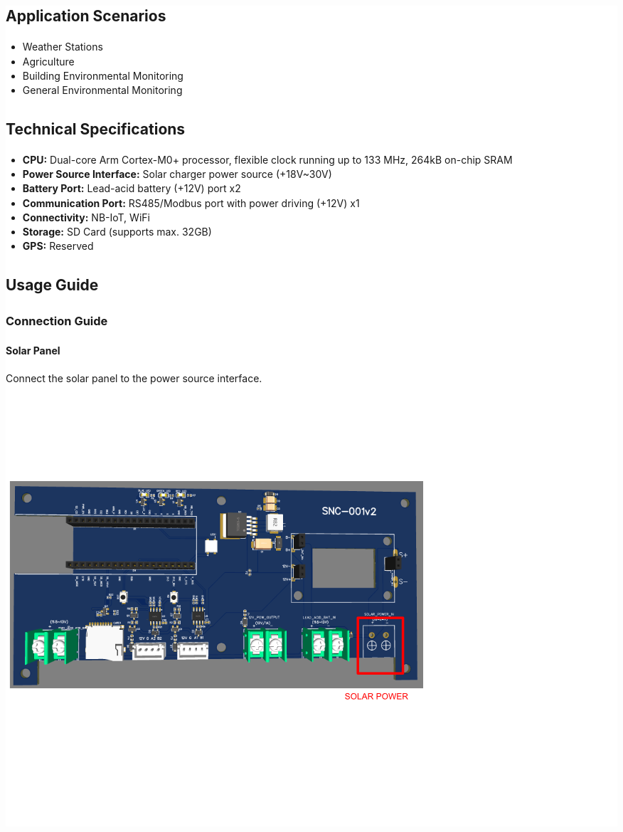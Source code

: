 ## Application Scenarios

- Weather Stations
- Agriculture
- Building Environmental Monitoring
- General Environmental Monitoring

## Technical Specifications

- **CPU:** Dual-core Arm Cortex-M0+ processor, flexible clock running up to 133 MHz, 264kB on-chip SRAM
- **Power Source Interface:** Solar charger power source (+18V~30V)
- **Battery Port:** Lead-acid battery (+12V) port x2
- **Communication Port:** RS485/Modbus port with power driving (+12V) x1
- **Connectivity:** NB-IoT, WiFi
- **Storage:** SD Card (supports max. 32GB)
- **GPS:** Reserved

## Usage Guide

### Connection Guide

#### Solar Panel

Connect the solar panel to the power source interface.

![Solar Panel](./solar_power.png?raw=true)

